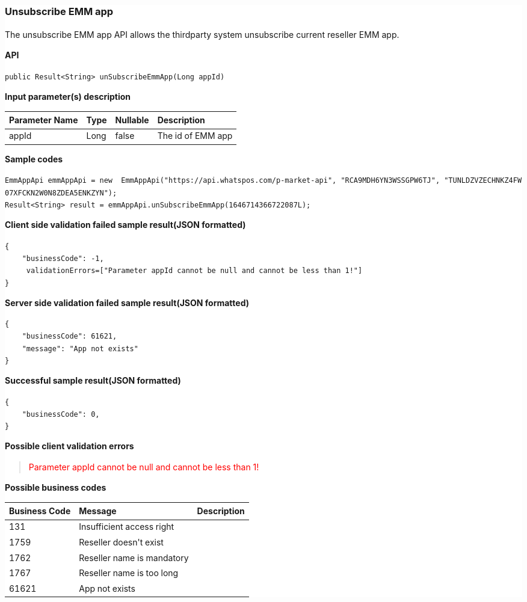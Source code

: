 ### Unsubscribe EMM app

The unsubscribe EMM app API allows the thirdparty system unsubscribe current reseller EMM app.

**API**

```
public Result<String> unSubscribeEmmApp(Long appId)
```

**Input parameter(s) description**


| Parameter Name | Type | Nullable | Description       |
| :--------------- | :----- | :--------- | :------------------ |
| appId          | Long | false    | The id of EMM app |

**Sample codes**

```
EmmAppApi emmAppApi = new  EmmAppApi("https://api.whatspos.com/p-market-api", "RCA9MDH6YN3WSSGPW6TJ", "TUNLDZVZECHNKZ4FW07XFCKN2W0N8ZDEA5ENKZYN");
Result<String> result = emmAppApi.unSubscribeEmmApp(1646714366722087L);
```

**Client side validation failed sample result(JSON formatted)**

```
{
	"businessCode": -1,
	 validationErrors=["Parameter appId cannot be null and cannot be less than 1!"]
}
```

**Server side validation failed sample result(JSON formatted)**

```
{
	"businessCode": 61621,
	"message": "App not exists"
}
```

**Successful sample result(JSON formatted)**

```
{
	"businessCode": 0,
}
```

**Possible client validation errors**

> <font color=red>Parameter appId cannot be null and cannot be less than 1!</font>

**Possible business codes**


| Business Code | Message                    | Description |
| :-------------- | :--------------------------- | :------------ |
| 131           | Insufficient access right  |             |
| 1759          | Reseller doesn't exist     |             |
| 1762          | Reseller name is mandatory |             |
| 1767          | Reseller name is too long  |             |
| 61621         | App not exists             |             |
